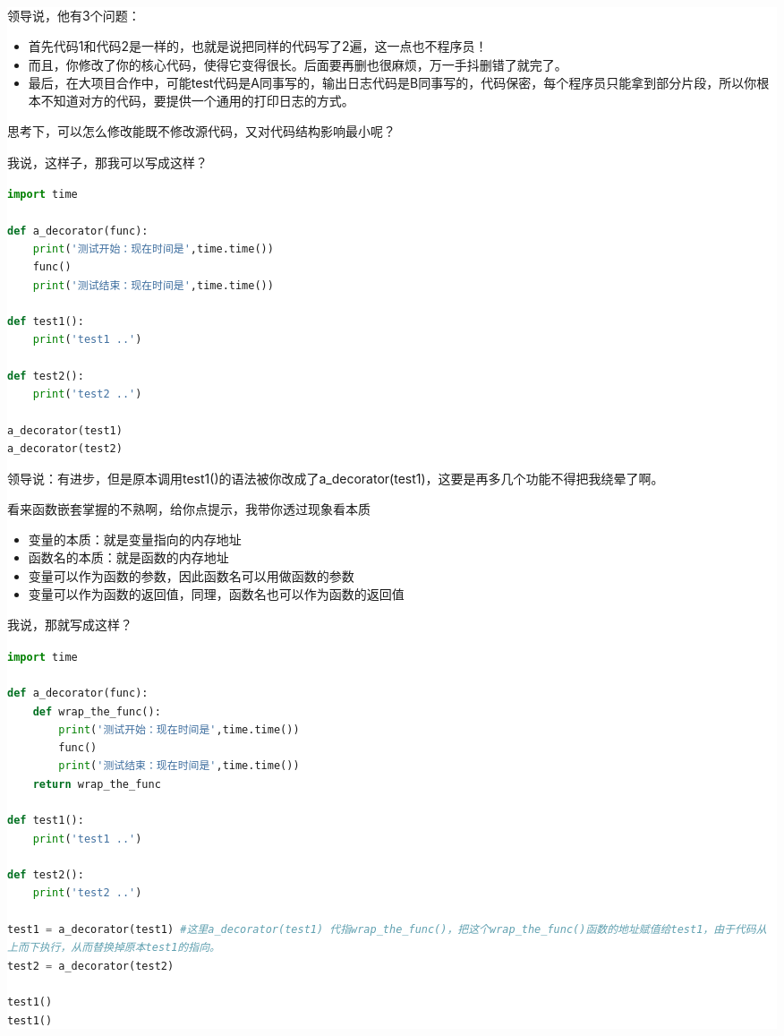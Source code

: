 领导说，他有3个问题：

- 首先代码1和代码2是一样的，也就是说把同样的代码写了2遍，这一点也不程序员！
- 而且，你修改了你的核心代码，使得它变得很长。后面要再删也很麻烦，万一手抖删错了就完了。
- 最后，在大项目合作中，可能test代码是A同事写的，输出日志代码是B同事写的，代码保密，每个程序员只能拿到部分片段，所以你根本不知道对方的代码，要提供一个通用的打印日志的方式。

思考下，可以怎么修改能既不修改源代码，又对代码结构影响最小呢？

我说，这样子，那我可以写成这样？

```python
import time

def a_decorator(func):
    print('测试开始：现在时间是',time.time())
    func()
    print('测试结束：现在时间是',time.time())

def test1(): 
    print('test1 ..')
  
def test2():
    print('test2 ..')

a_decorator(test1)
a_decorator(test2)
```

领导说：有进步，但是原本调用test1()的语法被你改成了a_decorator(test1)，这要是再多几个功能不得把我绕晕了啊。

看来函数嵌套掌握的不熟啊，给你点提示，我带你透过现象看本质

- 变量的本质：就是变量指向的内存地址
- 函数名的本质：就是函数的内存地址
- 变量可以作为函数的参数，因此函数名可以用做函数的参数
- 变量可以作为函数的返回值，同理，函数名也可以作为函数的返回值

我说，那就写成这样？

```python
import time

def a_decorator(func):
    def wrap_the_func():
        print('测试开始：现在时间是',time.time())
        func()
        print('测试结束：现在时间是',time.time())
    return wrap_the_func

def test1(): 
    print('test1 ..')
  
def test2():
    print('test2 ..')

test1 = a_decorator(test1) #这里a_decorator(test1) 代指wrap_the_func()，把这个wrap_the_func()函数的地址赋值给test1，由于代码从上而下执行，从而替换掉原本test1的指向。
test2 = a_decorator(test2)

test1()
test1()
```
